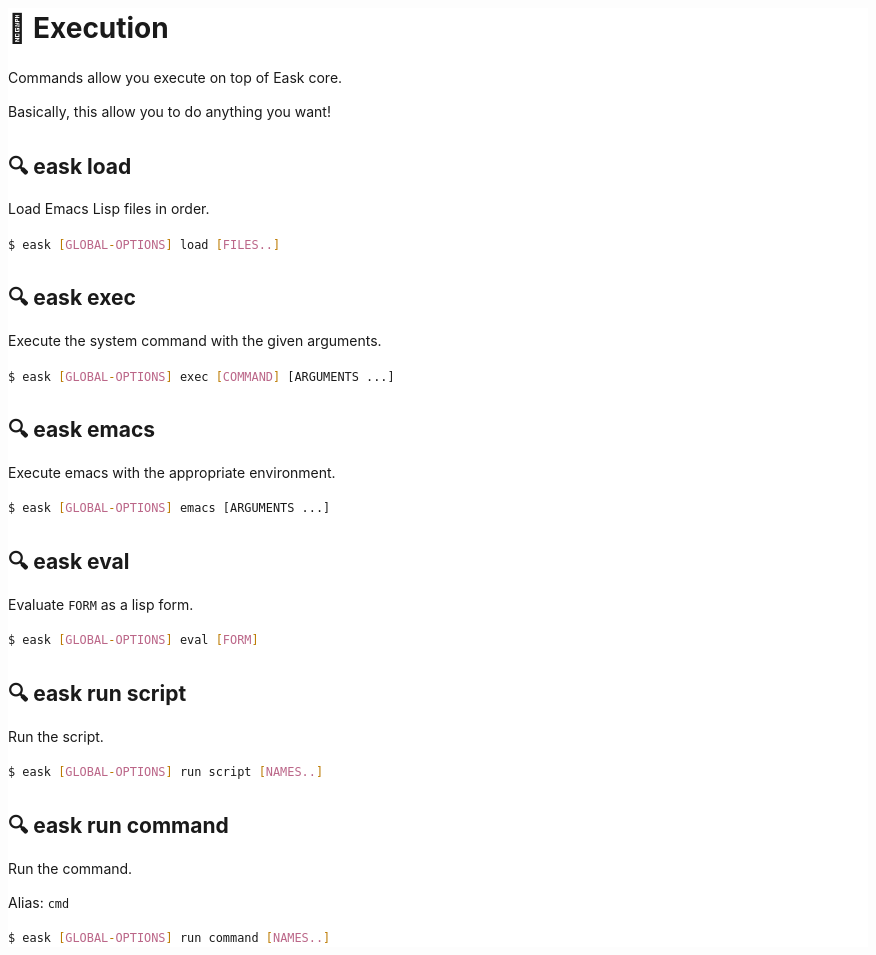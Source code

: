 # 🚩 Execution

Commands allow you execute on top of Eask core.

Basically, this allow you to do anything you want!

## 🔍 eask load

Load Emacs Lisp files in order.

```sh
$ eask [GLOBAL-OPTIONS] load [FILES..]
```

## 🔍 eask exec

Execute the system command with the given arguments.

```sh
$ eask [GLOBAL-OPTIONS] exec [COMMAND] [ARGUMENTS ...]
```

## 🔍 eask emacs

Execute emacs with the appropriate environment.

```sh
$ eask [GLOBAL-OPTIONS] emacs [ARGUMENTS ...]
```

## 🔍 eask eval

Evaluate `FORM` as a lisp form.

```sh
$ eask [GLOBAL-OPTIONS] eval [FORM]
```

## 🔍 eask run script

Run the script.

```sh
$ eask [GLOBAL-OPTIONS] run script [NAMES..]
```

## 🔍 eask run command

Run the command.

Alias: `cmd`

```sh
$ eask [GLOBAL-OPTIONS] run command [NAMES..]
```


[Cask]: https://github.com/cask/cask
[Eldev]: https://emacs-eldev.github.io/eldev/
[Keg]: https://github.com/conao3/keg.el
[ert]: https://www.gnu.org/software/emacs/manual/html_node/ert/
[ert-runner]: https://github.com/rejeep/ert-runner.el
[buttercup]: https://github.com/jorgenschaefer/emacs-buttercup
[melpazoid]: https://github.com/riscy/melpazoid